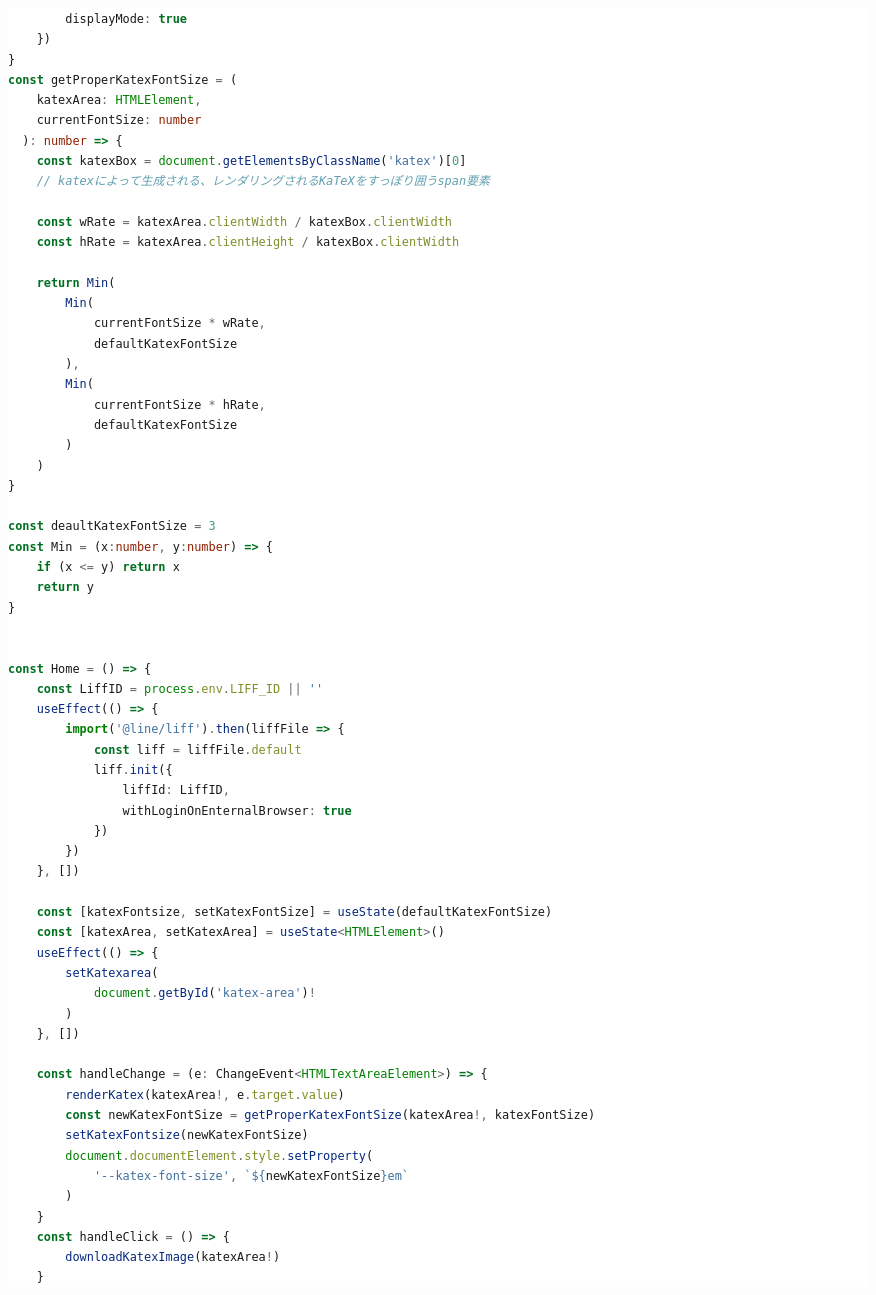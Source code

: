 ```ts:index.ts
        displayMode: true
    })
}
const getProperKatexFontSize = (
    katexArea: HTMLElement,
    currentFontSize: number
  ): number => {
    const katexBox = document.getElementsByClassName('katex')[0]
    // katexによって生成される、レンダリングされるKaTeXをすっぽり囲うspan要素

    const wRate = katexArea.clientWidth / katexBox.clientWidth
    const hRate = katexArea.clientHeight / katexBox.clientWidth

    return Min(
        Min(
            currentFontSize * wRate,
            defaultKatexFontSize
        ),
        Min(
            currentFontSize * hRate,
            defaultKatexFontSize
        )
    )
}

const deaultKatexFontSize = 3
const Min = (x:number, y:number) => {
    if (x <= y) return x
    return y
}


const Home = () => {
    const LiffID = process.env.LIFF_ID || ''
    useEffect(() => {
        import('@line/liff').then(liffFile => {
            const liff = liffFile.default
            liff.init({
                liffId: LiffID,
                withLoginOnEnternalBrowser: true
            })
        })
    }, [])

    const [katexFontsize, setKatexFontSize] = useState(defaultKatexFontSize)
    const [katexArea, setKatexArea] = useState<HTMLElement>()
    useEffect(() => {
        setKatexarea(
            document.getById('katex-area')!
        )
    }, [])

    const handleChange = (e: ChangeEvent<HTMLTextAreaElement>) => {
        renderKatex(katexArea!, e.target.value)
        const newKatexFontSize = getProperKatexFontSize(katexArea!, katexFontSize)
        setKatexFontsize(newKatexFontSize)
        document.documentElement.style.setProperty(
            '--katex-font-size', `${newKatexFontSize}em`
        )
    }
    const handleClick = () => {
        downloadKatexImage(katexArea!)
    }
```